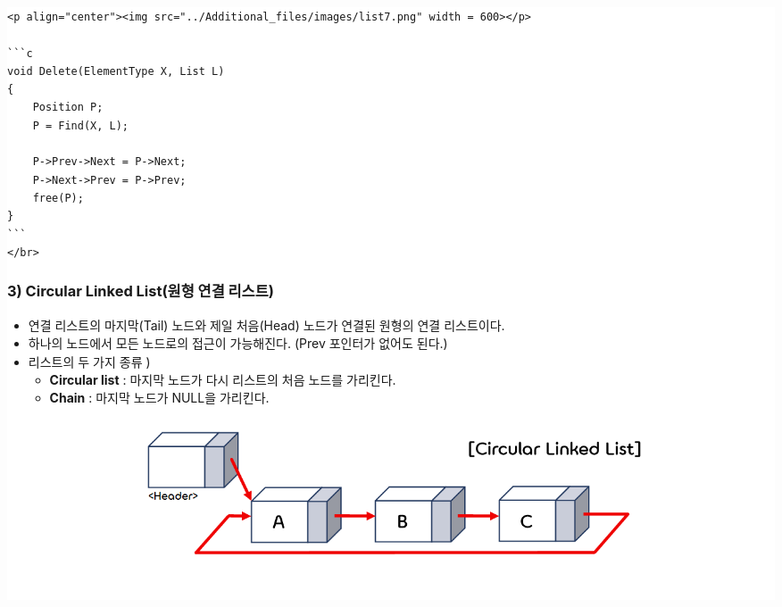     <p align="center"><img src="../Additional_files/images/list7.png" width = 600></p>  

    ```c
    void Delete(ElementType X, List L)
    {
        Position P;
        P = Find(X, L);

        P->Prev->Next = P->Next;
        P->Next->Prev = P->Prev;
        free(P);
    }
    ```  
    </br>

### 3) **Circular Linked List(원형 연결 리스트)** 
- 연결 리스트의 마지막(Tail) 노드와 제일 처음(Head) 노드가 연결된 원형의 연결 리스트이다.  
- 하나의 노드에서 모든 노드로의 접근이 가능해진다. (Prev 포인터가 없어도 된다.)
- 리스트의 두 가지 종류 )
    - **Circular list** : 마지막 노드가 다시 리스트의 처음 노드를 가리킨다.
    - **Chain** : 마지막 노드가 NULL을 가리킨다.

<p align="center"><img src="../Additional_files/images/list8.png" width = 600></p>   
</br>
